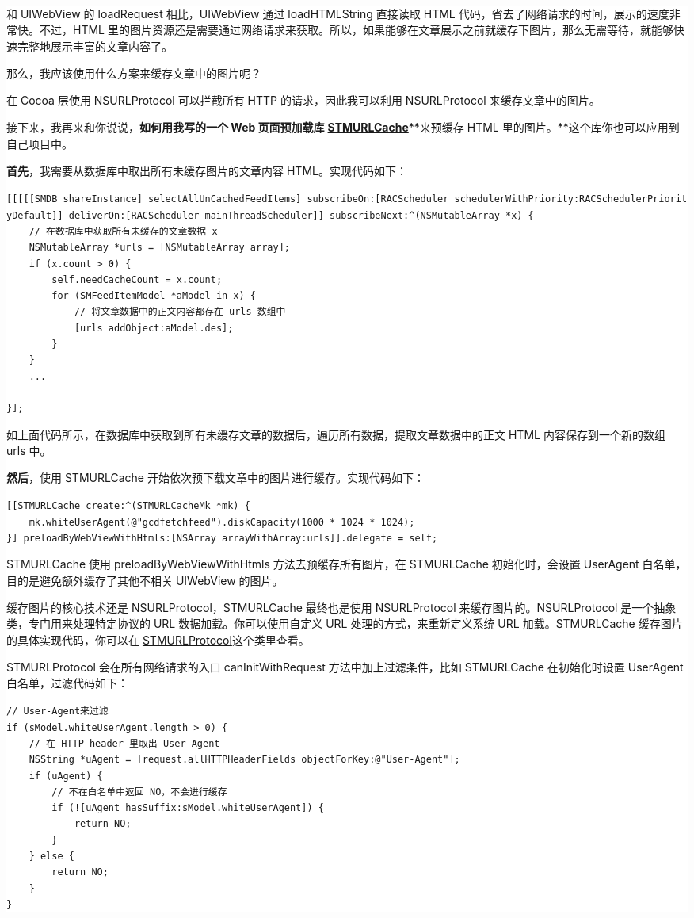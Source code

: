 和 UIWebView 的 loadRequest 相比，UIWebView 通过 loadHTMLString 直接读取 HTML 代码，省去了网络请求的时间，展示的速度非常快。不过，HTML 里的图片资源还是需要通过网络请求来获取。所以，如果能够在文章展示之前就缓存下图片，那么无需等待，就能够快速完整地展示丰富的文章内容了。

那么，我应该使用什么方案来缓存文章中的图片呢？

在 Cocoa 层使用 NSURLProtocol 可以拦截所有 HTTP 的请求，因此我可以利用 NSURLProtocol 来缓存文章中的图片。

接下来，我再来和你说说，**如何用我写的一个 Web 页面预加载库** [**STMURLCache**](https://github.com/ming1016/GCDFetchFeed/blob/master/GCDFetchFeed/GCDFetchFeed/STMURLCache.m)**来预缓存 HTML 里的图片。**这个库你也可以应用到自己项目中。

**首先**，我需要从数据库中取出所有未缓存图片的文章内容 HTML。实现代码如下：

```
[[[[[SMDB shareInstance] selectAllUnCachedFeedItems] subscribeOn:[RACScheduler schedulerWithPriority:RACSchedulerPriorityDefault]] deliverOn:[RACScheduler mainThreadScheduler]] subscribeNext:^(NSMutableArray *x) {
    // 在数据库中获取所有未缓存的文章数据 x
    NSMutableArray *urls = [NSMutableArray array];
    if (x.count > 0) {
        self.needCacheCount = x.count;
        for (SMFeedItemModel *aModel in x) {
            // 将文章数据中的正文内容都存在 urls 数组中
            [urls addObject:aModel.des];
        }
    }
    ...
    
}];

```

如上面代码所示，在数据库中获取到所有未缓存文章的数据后，遍历所有数据，提取文章数据中的正文 HTML 内容保存到一个新的数组 urls 中。

**然后**，使用 STMURLCache 开始依次预下载文章中的图片进行缓存。实现代码如下：

```
[[STMURLCache create:^(STMURLCacheMk *mk) {
    mk.whiteUserAgent(@"gcdfetchfeed").diskCapacity(1000 * 1024 * 1024);
}] preloadByWebViewWithHtmls:[NSArray arrayWithArray:urls]].delegate = self;

```

STMURLCache 使用 preloadByWebViewWithHtmls 方法去预缓存所有图片，在 STMURLCache 初始化时，会设置 UserAgent 白名单，目的是避免额外缓存了其他不相关 UIWebView 的图片。

缓存图片的核心技术还是 NSURLProtocol，STMURLCache 最终也是使用 NSURLProtocol 来缓存图片的。NSURLProtocol 是一个抽象类，专门用来处理特定协议的 URL 数据加载。你可以使用自定义 URL 处理的方式，来重新定义系统 URL 加载。STMURLCache 缓存图片的具体实现代码，你可以在 [STMURLProtocol](https://github.com/ming1016/GCDFetchFeed/blob/master/GCDFetchFeed/GCDFetchFeed/STMURLProtocol.m)这个类里查看。

STMURLProtocol 会在所有网络请求的入口 canInitWithRequest 方法中加上过滤条件，比如 STMURLCache 在初始化时设置 UserAgent 白名单，过滤代码如下：

```
// User-Agent来过滤
if (sModel.whiteUserAgent.length > 0) {
    // 在 HTTP header 里取出 User Agent
    NSString *uAgent = [request.allHTTPHeaderFields objectForKey:@"User-Agent"];
    if (uAgent) {
        // 不在白名单中返回 NO，不会进行缓存
        if (![uAgent hasSuffix:sModel.whiteUserAgent]) {
            return NO;
        }
    } else {
        return NO;
    }
}

```
